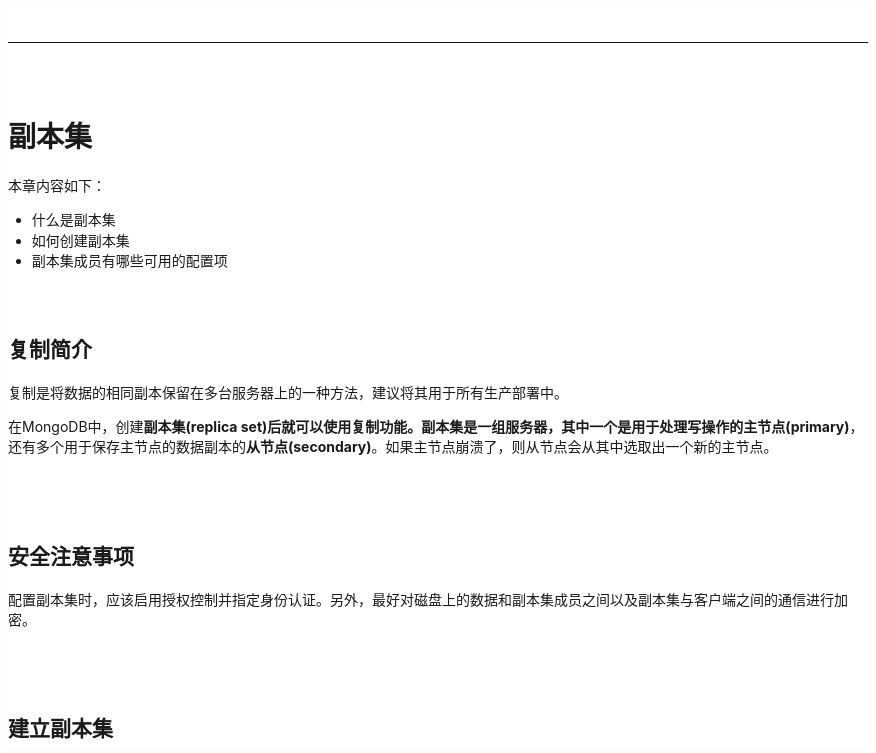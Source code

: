 























<br/>

---

<br/>




# 副本集

本章内容如下：

- 什么是副本集
- 如何创建副本集
- 副本集成员有哪些可用的配置项


<br/>


## 复制简介

复制是将数据的相同副本保留在多台服务器上的一种方法，建议将其用于所有生产部署中。

在MongoDB中，创建**副本集(replica set)**后就可以使用复制功能。副本集是一组服务器，其中一个是用于处理写操作的**主节点(primary)**，还有多个用于保存主节点的数据副本的**从节点(secondary)**。如果主节点崩溃了，则从节点会从其中选取出一个新的主节点。


<br/>
<br/>


## 安全注意事项

配置副本集时，应该启用授权控制并指定身份认证。另外，最好对磁盘上的数据和副本集成员之间以及副本集与客户端之间的通信进行加密。


<br/>
<br/>


## 建立副本集
